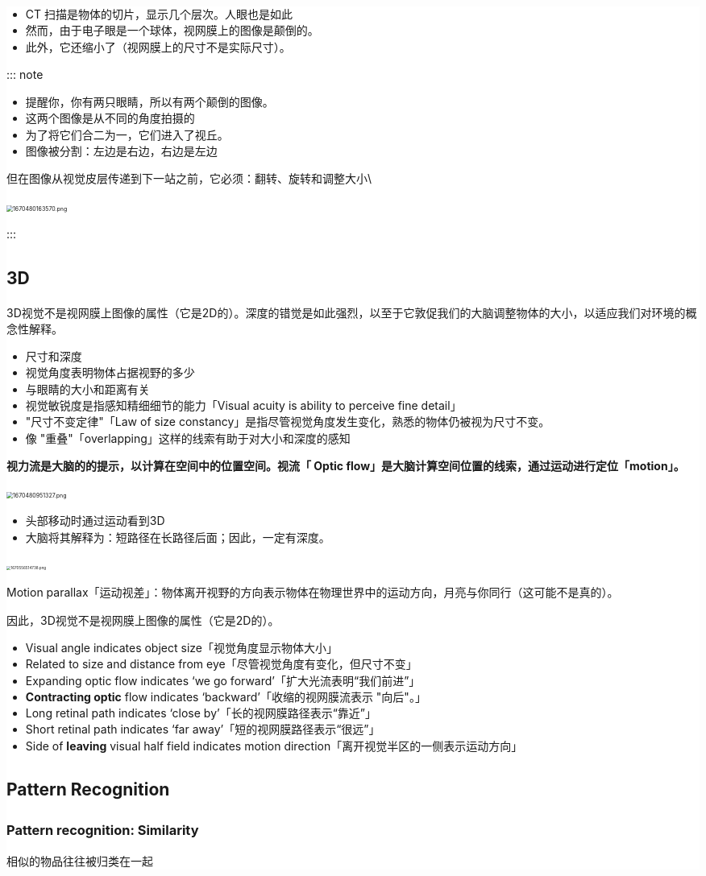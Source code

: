 - CT 扫描是物体的切片，显示几个层次。人眼也是如此
- 然而，由于电子眼是一个球体，视网膜上的图像是颠倒的。
- 此外，它还缩小了（视网膜上的尺寸不是实际尺寸）。

::: note

- 提醒你，你有两只眼睛，所以有两个颠倒的图像。
- 这两个图像是从不同的角度拍摄的
- 为了将它们合二为一，它们进入了视丘。
- 图像被分割：左边是右边，右边是左边

但在图像从视觉皮层传递到下一站之前，它必须：翻转、旋转和调整大小\

<img src="https://pic.hanjiaming.com.cn/2022/12/08/fd2088c73019f.png" alt="1670480163570.png" style="zoom:50%;" />

:::

## 3D

3D视觉不是视网膜上图像的属性（它是2D的）。深度的错觉是如此强烈，以至于它敦促我们的大脑调整物体的大小，以适应我们对环境的概念性解释。

- 尺寸和深度
- 视觉角度表明物体占据视野的多少
- 与眼睛的大小和距离有关
- 视觉敏锐度是指感知精细细节的能力「Visual acuity is ability to perceive fine detail」
- "尺寸不变定律"「Law of size constancy」是指尽管视觉角度发生变化，熟悉的物体仍被视为尺寸不变。
- 像 "重叠"「overlapping」这样的线索有助于对大小和深度的感知

**视力流是大脑的的提示，以计算在空间中的位置空间。视流「 Optic flow」是大脑计算空间位置的线索，通过运动进行定位「motion」。**

<img src="https://pic.hanjiaming.com.cn/2022/12/08/151c79626c2dd.png" alt="1670480951327.png" style="zoom: 50%;" />

- 头部移动时通过运动看到3D
- 大脑将其解释为：短路径在长路径后面；因此，一定有深度。

<img src="https://pic.hanjiaming.com.cn/2022/12/09/ff608c194187e.png" alt="1670556514738.png" style="zoom:33%;" />

Motion parallax「运动视差」：物体离开视野的方向表示物体在物理世界中的运动方向，月亮与你同行（这可能不是真的）。

因此，3D视觉不是视网膜上图像的属性（它是2D的）。

- Visual angle indicates object size「视觉角度显示物体大小」
- Related to size and distance from eye「尽管视觉角度有变化，但尺寸不变」
- Expanding optic flow indicates ‘we go forward’「扩大光流表明“我们前进”」
- **Contracting optic** flow indicates ‘backward’「收缩的视网膜流表示 "向后"。」
- Long retinal path indicates ‘close by’「长的视网膜路径表示“靠近”」
- Short retinal path indicates ‘far away’「短的视网膜路径表示“很远”」
- Side of **leaving** visual half field indicates motion direction「离开视觉半区的一侧表示运动方向」

## Pattern Recognition

### Pattern recognition: Similarity

相似的物品往往被归类在一起
